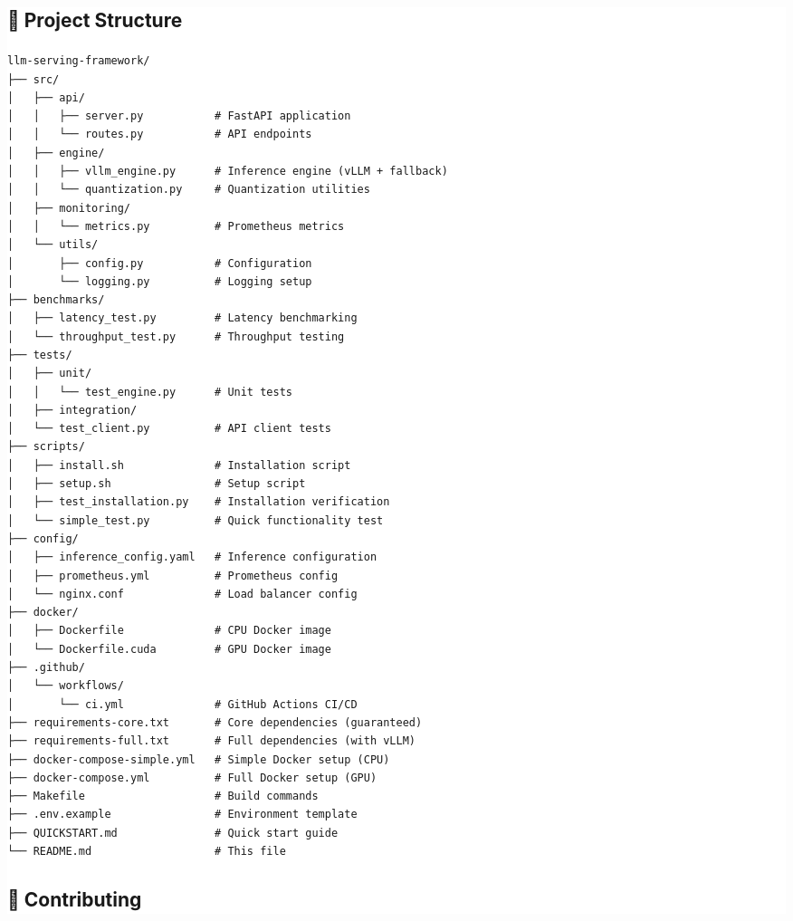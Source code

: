 ## 🧩 Project Structure

```
llm-serving-framework/
├── src/
│   ├── api/
│   │   ├── server.py           # FastAPI application
│   │   └── routes.py           # API endpoints
│   ├── engine/
│   │   ├── vllm_engine.py      # Inference engine (vLLM + fallback)
│   │   └── quantization.py     # Quantization utilities
│   ├── monitoring/
│   │   └── metrics.py          # Prometheus metrics
│   └── utils/
│       ├── config.py           # Configuration
│       └── logging.py          # Logging setup
├── benchmarks/
│   ├── latency_test.py         # Latency benchmarking
│   └── throughput_test.py      # Throughput testing
├── tests/
│   ├── unit/
│   │   └── test_engine.py      # Unit tests
│   ├── integration/
│   └── test_client.py          # API client tests
├── scripts/
│   ├── install.sh              # Installation script
│   ├── setup.sh                # Setup script
│   ├── test_installation.py    # Installation verification
│   └── simple_test.py          # Quick functionality test
├── config/
│   ├── inference_config.yaml   # Inference configuration
│   ├── prometheus.yml          # Prometheus config
│   └── nginx.conf              # Load balancer config
├── docker/
│   ├── Dockerfile              # CPU Docker image
│   └── Dockerfile.cuda         # GPU Docker image
├── .github/
│   └── workflows/
│       └── ci.yml              # GitHub Actions CI/CD
├── requirements-core.txt       # Core dependencies (guaranteed)
├── requirements-full.txt       # Full dependencies (with vLLM)
├── docker-compose-simple.yml   # Simple Docker setup (CPU)
├── docker-compose.yml          # Full Docker setup (GPU)
├── Makefile                    # Build commands
├── .env.example                # Environment template
├── QUICKSTART.md               # Quick start guide
└── README.md                   # This file
```

## 🤝 Contributing
